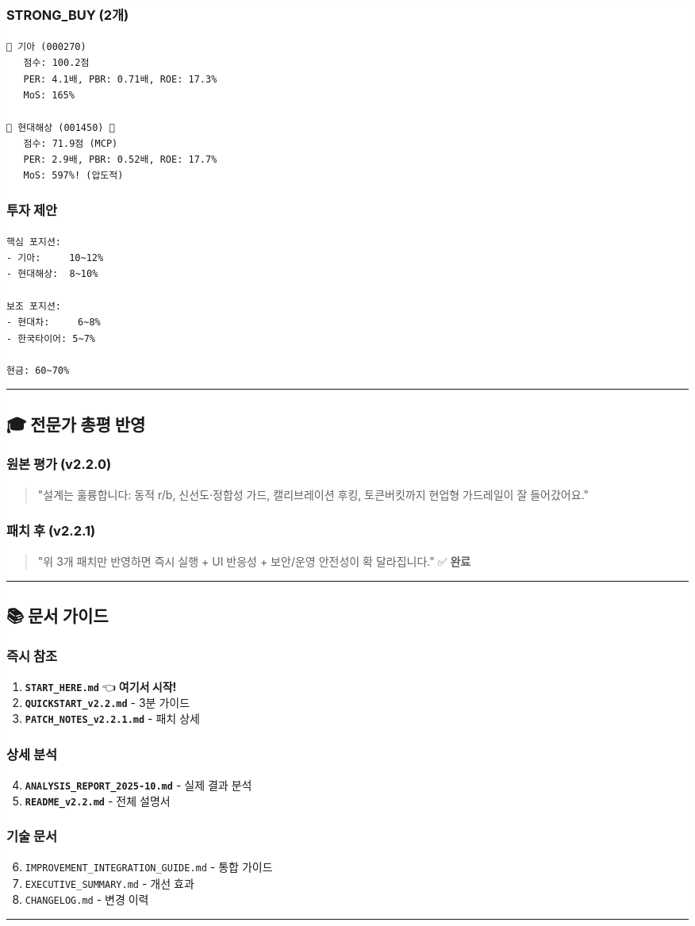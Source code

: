 ### STRONG_BUY (2개)
```
🥇 기아 (000270)
   점수: 100.2점
   PER: 4.1배, PBR: 0.71배, ROE: 17.3%
   MoS: 165%

🥈 현대해상 (001450) 💎
   점수: 71.9점 (MCP)
   PER: 2.9배, PBR: 0.52배, ROE: 17.7%
   MoS: 597%! (압도적)
```

### 투자 제안
```
핵심 포지션:
- 기아:     10~12%
- 현대해상:  8~10%

보조 포지션:
- 현대차:     6~8%
- 한국타이어: 5~7%

현금: 60~70%
```

---

## 🎓 전문가 총평 반영

### 원본 평가 (v2.2.0)
> "설계는 훌륭합니다: 동적 r/b, 신선도·정합성 가드, 캘리브레이션 후킹, 토큰버킷까지 현업형 가드레일이 잘 들어갔어요."

### 패치 후 (v2.2.1)
> "위 3개 패치만 반영하면 즉시 실행 + UI 반응성 + 보안/운영 안전성이 확 달라집니다." ✅ **완료**

---

## 📚 문서 가이드

### 즉시 참조
1. **`START_HERE.md`** 👈 **여기서 시작!**
2. **`QUICKSTART_v2.2.md`** - 3분 가이드
3. **`PATCH_NOTES_v2.2.1.md`** - 패치 상세

### 상세 분석
4. **`ANALYSIS_REPORT_2025-10.md`** - 실제 결과 분석
5. **`README_v2.2.md`** - 전체 설명서

### 기술 문서
6. `IMPROVEMENT_INTEGRATION_GUIDE.md` - 통합 가이드
7. `EXECUTIVE_SUMMARY.md` - 개선 효과
8. `CHANGELOG.md` - 변경 이력

---